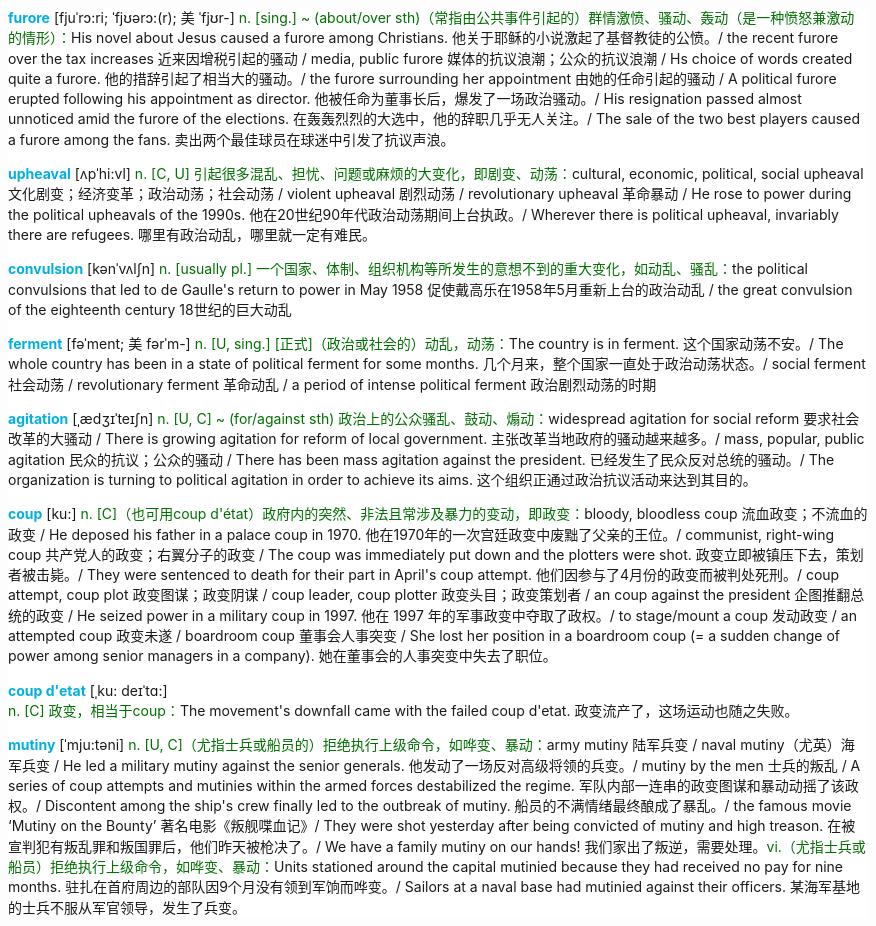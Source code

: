 <font color="sky blue">**furore**</font> [fjuˈrɔ:ri; ˈfjʊərɔ:(r); 美 ˈfjʊr-]
<font color="rgb(227, 108, 9)">n. [sing.] ~ (about/over sth)（常指由公共事件引起的）群情激愤、骚动、轰动（是一种愤怒兼激动的情形）：</font>His novel about Jesus caused a furore among Christians. 他关于耶稣的小说激起了基督教徒的公愤。/ the recent furore over the tax increases 近来因增税引起的骚动 / media, public furore 媒体的抗议浪潮；公众的抗议浪潮 / Hs choice of words created quite a furore. 他的措辞引起了相当大的骚动。/ the furore surrounding her appointment 由她的任命引起的骚动 / A political furore erupted following his appointment as director. 他被任命为董事长后，爆发了一场政治骚动。/ His resignation passed almost unnoticed amid the furore of the elections. 在轰轰烈烈的大选中，他的辞职几乎无人关注。/ The sale of the two best players caused a furore among the fans. 卖出两个最佳球员在球迷中引发了抗议声浪。

<font color="sky blue">**upheaval**</font> [ʌpˈhi:vl]
<font color="rgb(227, 108, 9)">n. [C, U] 引起很多混乱、担忧、问题或麻烦的大变化，即剧变、动荡：</font>cultural, economic, political, social upheaval 文化剧变；经济变革；政治动荡；社会动荡 / violent upheaval 剧烈动荡 / revolutionary upheaval 革命暴动 / He rose to power during the political upheavals of the 1990s. 他在20世纪90年代政治动荡期间上台执政。/ Wherever there is political upheaval, invariably there are refugees. 哪里有政治动乱，哪里就一定有难民。
            
<font color="sky blue">**convulsion**</font> [kənˈvʌlʃn]
<font color="rgb(227, 108, 9)">n. [usually pl.] 一个国家、体制、组织机构等所发生的意想不到的重大变化，如动乱、骚乱：</font>the political convulsions that led to de Gaulle's return to power in May 1958 促使戴高乐在1958年5月重新上台的政治动乱 / the great convulsion of the eighteenth century 18世纪的巨大动乱          
           
<font color="sky blue">**ferment**</font> [fəˈment; 美 fərˈm-]
<font color="rgb(227, 108, 9)">n. [U, sing.] [正式]（政治或社会的）动乱，动荡：</font>The country is in ferment. 这个国家动荡不安。/ The whole country has been in a state of political ferment for some months. 几个月来，整个国家一直处于政治动荡状态。/ social ferment 社会动荡 / revolutionary ferment 革命动乱 / a period of intense political ferment 政治剧烈动荡的时期                      

<font color="sky blue">**agitation**</font> [ˌædʒɪˈteɪʃn]
<font color="rgb(227, 108, 9)">n. [U, C] ~ (for/against sth) 政治上的公众骚乱、鼓动、煽动：</font>widespread agitation for social reform 要求社会改革的大骚动 / There is growing agitation for reform of local government. 主张改革当地政府的骚动越来越多。/ mass, popular, public agitation 民众的抗议；公众的骚动 / There has been mass agitation against the president. 已经发生了民众反对总统的骚动。/ The organization is turning to political agitation in order to achieve its aims. 这个组织正通过政治抗议活动来达到其目的。
 
<font color="sky blue">**coup**</font> [ku:]
<font color="rgb(227, 108, 9)">n. [C]（也可用coup d'état）政府内的突然、非法且常涉及暴力的变动，即政变：</font>bloody, bloodless coup 流血政变；不流血的政变 / He deposed his father in a palace coup in 1970. 他在1970年的一次宫廷政变中废黜了父亲的王位。/ communist, right-wing coup 共产党人的政变；右翼分子的政变 / The coup was immediately put down and the plotters were shot. 政变立即被镇压下去，策划者被击毙。/ They were sentenced to death for their part in April's coup attempt. 他们因参与了4月份的政变而被判处死刑。/ coup attempt, coup plot 政变图谋；政变阴谋 / coup leader, coup plotter 政变头目；政变策划者 / an coup against the president 企图推翻总统的政变 / He seized power in a military coup in 1997. 他在 1997 年的军事政变中夺取了政权。/ to stage/mount a coup 发动政变 / an attempted coup 政变未遂 / boardroom coup 董事会人事突变 / She lost her position in a boardroom coup (= a sudden change of power among senior managers in a company). 她在董事会的人事突变中失去了职位。
           
<font color="sky blue">**coup d'etat**</font> [ˌku: deɪˈtɑ:] \
<font color="rgb(227, 108, 9)">n. [C] 政变，相当于coup：</font>The movement's downfall came with the failed coup d'etat. 政变流产了，这场运动也随之失败。            
           
<font color="sky blue">**mutiny**</font> [ˈmju:təni]
<font color="rgb(227, 108, 9)">n. [U, C]（尤指士兵或船员的）拒绝执行上级命令，如哗变、暴动：</font>army mutiny 陆军兵变 / naval mutiny（尤英）海军兵变 / He led a military mutiny against the senior generals. 他发动了一场反对高级将领的兵变。/ mutiny by the men 士兵的叛乱 / A series of coup attempts and mutinies within the armed forces destabilized the regime. 军队内部一连串的政变图谋和暴动动摇了该政权。/ Discontent among the ship's crew finally led to the outbreak of mutiny. 船员的不满情绪最终酿成了暴乱。/ the famous movie ‘Mutiny on the Bounty’ 著名电影《叛舰喋血记》/ They were shot yesterday after being convicted of mutiny and high treason. 在被宣判犯有叛乱罪和叛国罪后，他们昨天被枪决了。/ We have a family mutiny on our hands! 我们家出了叛逆，需要处理。<font color="rgb(227, 108, 9)">vi.（尤指士兵或船员）拒绝执行上级命令，如哗变、暴动：</font>Units stationed around the capital mutinied because they had received no pay for nine months. 驻扎在首府周边的部队因9个月没有领到军饷而哗变。/ Sailors at a naval base had mutinied against their officers. 某海军基地的士兵不服从军官领导，发生了兵变。
